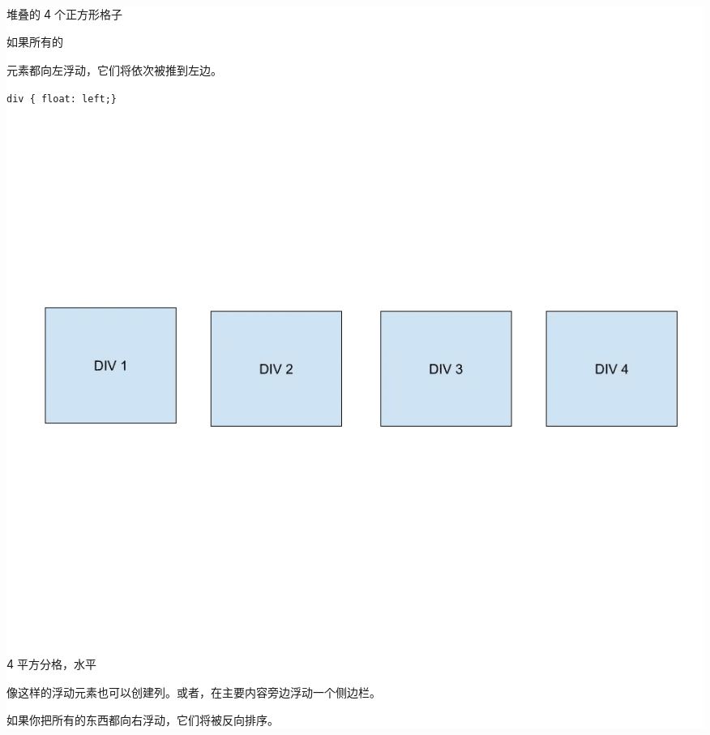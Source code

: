 堆叠的 4 个正方形格子

如果所有的

元素都向左浮动，它们将依次被推到左边。

```
div { float: left;}
```

![](img/b0c0826a48a3e86a10bda202e5604e5e.png)

4 平方分格，水平

像这样的浮动元素也可以创建列。或者，在主要内容旁边浮动一个侧边栏。

如果你把所有的东西都向右浮动，它们将被反向排序。

